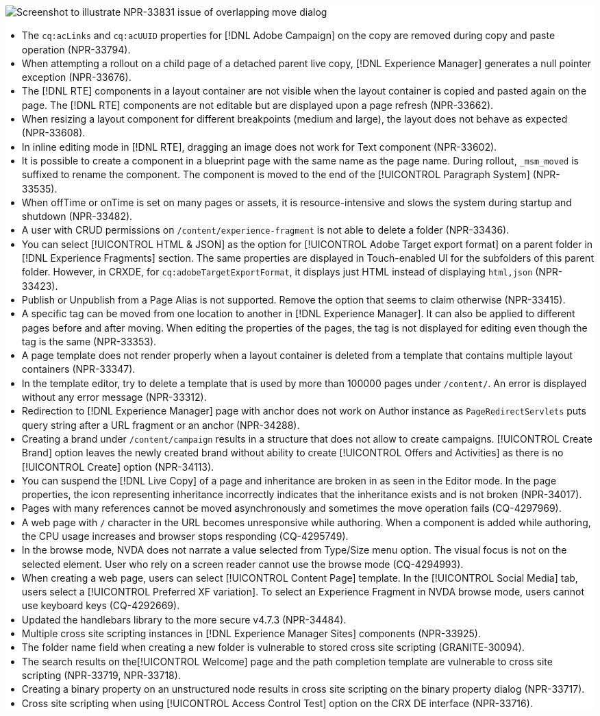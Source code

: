   ![Screenshot to illustrate NPR-33831 issue of overlapping move dialog](assets/33831_rename_dialog.png)

* The `cq:acLinks` and `cq:acUUID` properties for [!DNL Adobe Campaign] on the copy are removed during copy and paste operation (NPR-33794).
* When attempting a rollout on a child page of a detached parent live copy, [!DNL Experience Manager] generates a null pointer exception (NPR-33676).
* The [!DNL RTE] components in a layout container are not visible when the layout container is copied and pasted again on the page. The [!DNL RTE] components are not editable but are displayed upon a page refresh (NPR-33662).
* When resizing a layout component for different breakpoints (medium and large), the layout does not behave as expected (NPR-33608).
* In inline editing mode in [!DNL RTE], dragging an image does not work for Text component (NPR-33602).
* It is possible to create a component in a blueprint page with the same name as the page name. During rollout, `_msm_moved` is suffixed to rename the component. The component is moved to the end of the [!UICONTROL Paragraph System] (NPR-33535).
* When offTime or onTime is set on many pages or assets, it is resource-intensive and slows the system during startup and shutdown (NPR-33482).
* A user with CRUD permissions on `/content/experience-fragment` is not able to delete a folder (NPR-33436).
* You can select [!UICONTROL HTML & JSON] as the option for [!UICONTROL Adobe Target export format] on a parent folder in [!DNL Experience Fragments] section. The same properties are displayed in Touch-enabled UI for the subfolders of this parent folder. However, in CRXDE, for `cq:adobeTargetExportFormat`, it displays just HTML instead of displaying `html,json` (NPR-33423).
* Publish or Unpublish from a Page Alias is not supported. Remove the option that seems to claim otherwise (NPR-33415).
* A specific tag can be moved from one location to another in [!DNL Experience Manager]. It can also be applied to different pages before and after moving. When editing the properties of the pages, the tag is not displayed for editing even though the tag is the same (NPR-33353).
* A page template does not render properly when a layout container is deleted from a template that contains multiple layout containers (NPR-33347).
* In the template editor, try to delete a template that is used by more than 100000 pages under `/content/`. An error is displayed without any error message (NPR-33312).
* Redirection to [!DNL Experience Manager] page with anchor does not work on Author instance as `PageRedirectServlets` puts query string after a URL fragment or an anchor (NPR-34288).
* Creating a brand under `/content/campaign` results in a structure that does not allow to create campaigns. [!UICONTROL Create Brand] option leaves the newly created brand without ability to create [!UICONTROL Offers and Activities] as there is no [!UICONTROL Create] option (NPR-34113).
* You can suspend the [!DNL Live Copy] of a page and inheritance are broken in as seen in the Editor mode. In the page properties, the icon representing inheritance incorrectly indicates that the inheritance exists and is not broken (NPR-34017).
* Pages with many references cannot be moved asynchronously and sometimes the move operation fails (CQ-4297969).
* A web page with `/` character in the URL becomes unresponsive while authoring. When a component is added while authoring, the CPU usage increases and browser stops responding (CQ-4295749).
* In the browse mode, NVDA does not narrate a value selected from Type/Size menu option. The visual focus is not on the selected element. User who rely on a screen reader cannot use the browse mode (CQ-4294993).
* When creating a web page, users can select [!UICONTROL Content Page] template. In the [!UICONTROL Social Media] tab, users select a [!UICONTROL Preferred XF variation]. To select an Experience Fragment in NVDA browse mode, users cannot use keyboard keys (CQ-4292669).
* Updated the handlebars library to the more secure v4.7.3 (NPR-34484).
* Multiple cross site scripting instances in [!DNL Experience Manager Sites] components (NPR-33925).
* The folder name field when creating a new folder is vulnerable to stored cross site scripting (GRANITE-30094).
* The search results on the[!UICONTROL  Welcome] page and the path completion template are vulnerable to cross site scripting (NPR-33719, NPR-33718).
* Creating a binary property on an unstructured node results in cross site scripting on the binary property dialog (NPR-33717).
* Cross site scripting when using [!UICONTROL Access Control Test] option on the CRX DE interface (NPR-33716).